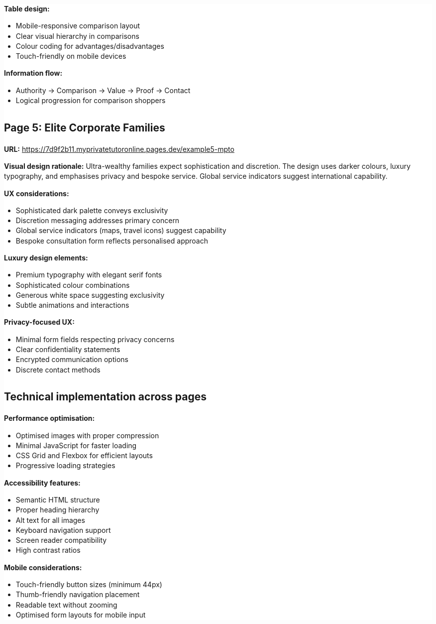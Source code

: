 **Table design:**
- Mobile-responsive comparison layout
- Clear visual hierarchy in comparisons
- Colour coding for advantages/disadvantages
- Touch-friendly on mobile devices

**Information flow:**
- Authority → Comparison → Value → Proof → Contact
- Logical progression for comparison shoppers

## Page 5: Elite Corporate Families
**URL:** https://7d9f2b11.myprivatetutoronline.pages.dev/example5-mpto

**Visual design rationale:**
Ultra-wealthy families expect sophistication and discretion. The design uses darker colours, luxury typography, and emphasises privacy and bespoke service. Global service indicators suggest international capability.

**UX considerations:**
- Sophisticated dark palette conveys exclusivity
- Discretion messaging addresses primary concern
- Global service indicators (maps, travel icons) suggest capability
- Bespoke consultation form reflects personalised approach

**Luxury design elements:**
- Premium typography with elegant serif fonts
- Sophisticated colour combinations
- Generous white space suggesting exclusivity
- Subtle animations and interactions

**Privacy-focused UX:**
- Minimal form fields respecting privacy concerns
- Clear confidentiality statements
- Encrypted communication options
- Discrete contact methods

## Technical implementation across pages

**Performance optimisation:**
- Optimised images with proper compression
- Minimal JavaScript for faster loading
- CSS Grid and Flexbox for efficient layouts
- Progressive loading strategies

**Accessibility features:**
- Semantic HTML structure
- Proper heading hierarchy
- Alt text for all images
- Keyboard navigation support
- Screen reader compatibility
- High contrast ratios

**Mobile considerations:**
- Touch-friendly button sizes (minimum 44px)
- Thumb-friendly navigation placement
- Readable text without zooming
- Optimised form layouts for mobile input
